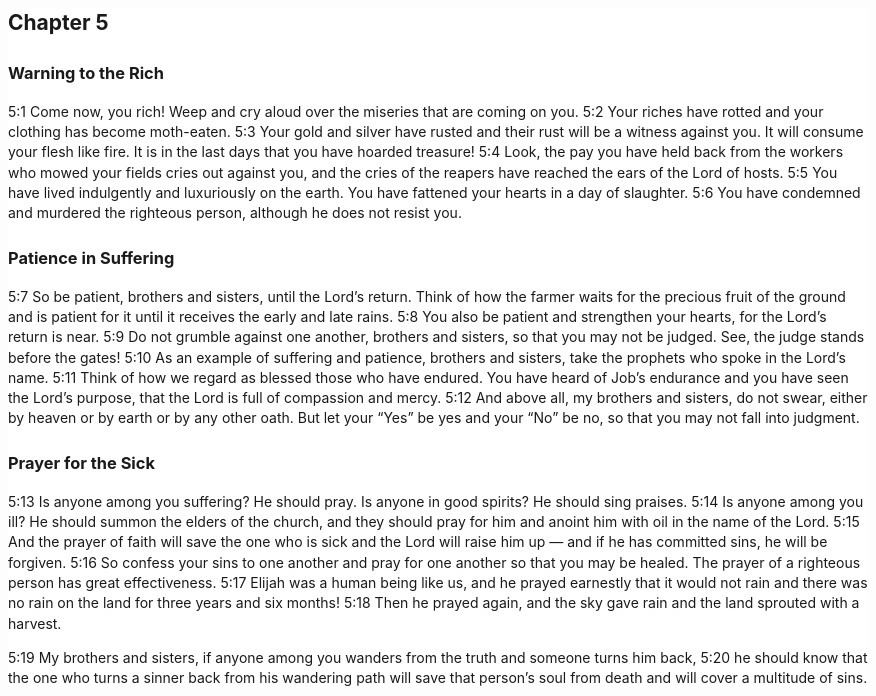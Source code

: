 ## Chapter 5

### Warning to the Rich

<a name="5:1">5:1</a> Come now, you rich! Weep and cry aloud over the miseries that are coming on you. <a name="5:2">5:2</a> Your riches have rotted and your clothing has become moth-eaten. <a name="5:3">5:3</a> Your gold and silver have rusted and their rust will be a witness against you. It will consume your flesh like fire. It is in the last days that you have hoarded treasure! <a name="5:4">5:4</a> Look, the pay you have held back from the workers who mowed your fields cries out against you, and the cries of the reapers have reached the ears of the Lord of hosts. <a name="5:5">5:5</a> You have lived indulgently and luxuriously on the earth. You have fattened your hearts in a day of slaughter. <a name="5:6">5:6</a> You have condemned and murdered the righteous person, although he does not resist you.

### Patience in Suffering

<a name="5:7">5:7</a> So be patient, brothers and sisters, until the Lord’s return. Think of how the farmer waits for the precious fruit of the ground and is patient for it until it receives the early and late rains. <a name="5:8">5:8</a> You also be patient and strengthen your hearts, for the Lord’s return is near. <a name="5:9">5:9</a> Do not grumble against one another, brothers and sisters, so that you may not be judged. See, the judge stands before the gates! <a name="5:10">5:10</a> As an example of suffering and patience, brothers and sisters, take the prophets who spoke in the Lord’s name. <a name="5:11">5:11</a> Think of how we regard as blessed those who have endured. You have heard of Job’s endurance and you have seen the Lord’s purpose, that the Lord is full of compassion and mercy. <a name="5:12">5:12</a> And above all, my brothers and sisters, do not swear, either by heaven or by earth or by any other oath. But let your “Yes” be yes and your “No” be no, so that you may not fall into judgment.

### Prayer for the Sick

<a name="5:13">5:13</a> Is anyone among you suffering? He should pray. Is anyone in good spirits? He should sing praises. <a name="5:14">5:14</a> Is anyone among you ill? He should summon the elders of the church, and they should pray for him and anoint him with oil in the name of the Lord. <a name="5:15">5:15</a> And the prayer of faith will save the one who is sick and the Lord will raise him up — and if he has committed sins, he will be forgiven. <a name="5:16">5:16</a> So confess your sins to one another and pray for one another so that you may be healed. The prayer of a righteous person has great effectiveness. <a name="5:17">5:17</a> Elijah was a human being like us, and he prayed earnestly that it would not rain and there was no rain on the land for three years and six months! <a name="5:18">5:18</a> Then he prayed again, and the sky gave rain and the land sprouted with a harvest.

<a name="5:19">5:19</a> My brothers and sisters, if anyone among you wanders from the truth and someone turns him back, <a name="5:20">5:20</a> he should know that the one who turns a sinner back from his wandering path will save that person’s soul from death and will cover a multitude of sins.